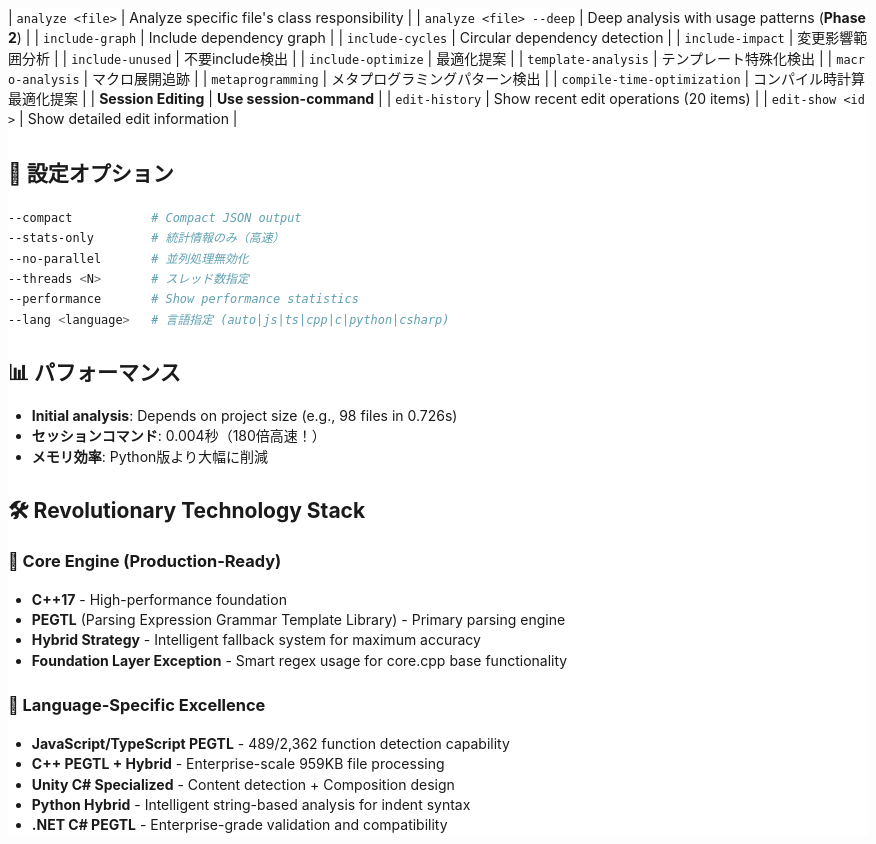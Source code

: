 | `analyze <file>` | Analyze specific file's class responsibility |
| `analyze <file> --deep` | Deep analysis with usage patterns (**Phase 2**) |
| `include-graph` | Include dependency graph |
| `include-cycles` | Circular dependency detection |
| `include-impact` | 変更影響範囲分析 |
| `include-unused` | 不要include検出 |
| `include-optimize` | 最適化提案 |
| `template-analysis` | テンプレート特殊化検出 |
| `macro-analysis` | マクロ展開追跡 |
| `metaprogramming` | メタプログラミングパターン検出 |
| `compile-time-optimization` | コンパイル時計算最適化提案 |
| **Session Editing** | **Use session-command** |
| `edit-history` | Show recent edit operations (20 items) |
| `edit-show <id>` | Show detailed edit information |

## 🔧 設定オプション

```bash
--compact           # Compact JSON output
--stats-only        # 統計情報のみ（高速）
--no-parallel       # 並列処理無効化
--threads <N>       # スレッド数指定
--performance       # Show performance statistics
--lang <language>   # 言語指定 (auto|js|ts|cpp|c|python|csharp)
```

## 📊 パフォーマンス

- **Initial analysis**: Depends on project size (e.g., 98 files in 0.726s)
- **セッションコマンド**: 0.004秒（180倍高速！）
- **メモリ効率**: Python版より大幅に削減

## 🛠️ Revolutionary Technology Stack

### 🚀 Core Engine (Production-Ready)
- **C++17** - High-performance foundation
- **PEGTL** (Parsing Expression Grammar Template Library) - Primary parsing engine
- **Hybrid Strategy** - Intelligent fallback system for maximum accuracy
- **Foundation Layer Exception** - Smart regex usage for core.cpp base functionality

### 🎯 Language-Specific Excellence
- **JavaScript/TypeScript PEGTL** - 489/2,362 function detection capability
- **C++ PEGTL + Hybrid** - Enterprise-scale 959KB file processing
- **Unity C# Specialized** - Content detection + Composition design
- **Python Hybrid** - Intelligent string-based analysis for indent syntax
- **.NET C# PEGTL** - Enterprise-grade validation and compatibility
